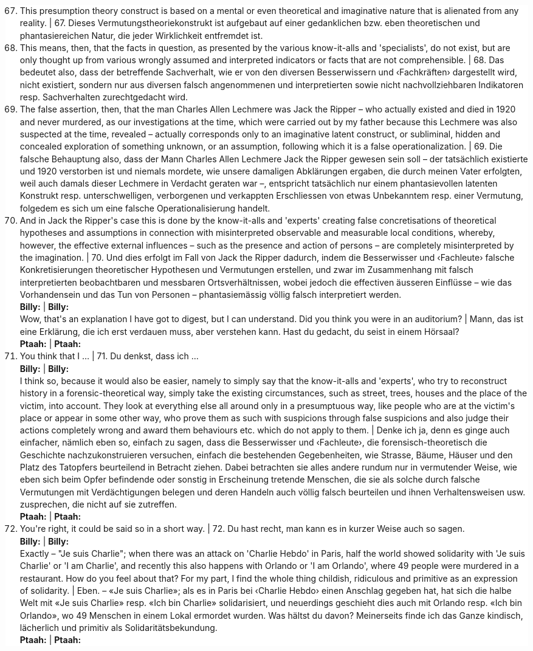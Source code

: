 67. This presumption theory construct is based on a mental or even theoretical and imaginative nature that is alienated from any reality.  | 67. Dieses Vermutungstheoriekonstrukt ist aufgebaut auf einer gedanklichen bzw. eben theoretischen und phantasiereichen Natur, die jeder Wirklichkeit entfremdet ist.   
68. This means, then, that the facts in question, as presented by the various know-it-alls and 'specialists', do not exist, but are only thought up from various wrongly assumed and interpreted indicators or facts that are not comprehensible.  | 68. Das bedeutet also, dass der betreffende Sachverhalt, wie er von den diversen Besserwissern und ‹Fachkräften› dargestellt wird, nicht existiert, sondern nur aus diversen falsch angenommenen und interpretierten sowie nicht nachvollziehbaren Indikatoren resp. Sachverhalten zurechtgedacht wird.   
69. The false assertion, then, that the man Charles Allen Lechmere was Jack the Ripper – who actually existed and died in 1920 and never murdered, as our investigations at the time, which were carried out by my father because this Lechmere was also suspected at the time, revealed – actually corresponds only to an imaginative latent construct, or subliminal, hidden and concealed exploration of something unknown, or an assumption, following which it is a false operationalization.  | 69. Die falsche Behauptung also, dass der Mann Charles Allen Lechmere Jack the Ripper gewesen sein soll – der tatsächlich existierte und 1920 verstorben ist und niemals mordete, wie unsere damaligen Abklärungen ergaben, die durch meinen Vater erfolgten, weil auch damals dieser Lechmere in Verdacht geraten war –, entspricht tatsächlich nur einem phantasievollen latenten Konstrukt resp. unterschwelligen, verborgenen und verkappten Erschliessen von etwas Unbekanntem resp. einer Vermutung, folgedem es sich um eine falsche Operationalisierung handelt.   
70. And in Jack the Ripper's case this is done by the know-it-alls and 'experts' creating false concretisations of theoretical hypotheses and assumptions in connection with misinterpreted observable and measurable local conditions, whereby, however, the effective external influences – such as the presence and action of persons – are completely misinterpreted by the imagination.  | 70. Und dies erfolgt im Fall von Jack the Ripper dadurch, indem die Besserwisser und ‹Fachleute› falsche Konkretisierungen theoretischer Hypothesen und Vermutungen erstellen, und zwar im Zusammenhang mit falsch interpretierten beobachtbaren und messbaren Ortsverhältnissen, wobei jedoch die effectiven äusseren Einflüsse – wie das Vorhandensein und das Tun von Personen – phantasiemässig völlig falsch interpretiert werden.   
**Billy:** | **Billy:**  
Wow, that's an explanation I have got to digest, but I can understand. Did you think you were in an auditorium?  | Mann, das ist eine Erklärung, die ich erst verdauen muss, aber verstehen kann. Hast du gedacht, du seist in einem Hörsaal?   
**Ptaah:** | **Ptaah:**  
71. You think that I …  | 71. Du denkst, dass ich …   
**Billy:** | **Billy:**  
I think so, because it would also be easier, namely to simply say that the know-it-alls and 'experts', who try to reconstruct history in a forensic-theoretical way, simply take the existing circumstances, such as street, trees, houses and the place of the victim, into account. They look at everything else all around only in a presumptuous way, like people who are at the victim's place or appear in some other way, who prove them as such with suspicions through false suspicions and also judge their actions completely wrong and award them behaviours etc. which do not apply to them.  | Denke ich ja, denn es ginge auch einfacher, nämlich eben so, einfach zu sagen, dass die Besserwisser und ‹Fachleute›, die forensisch-theoretisch die Geschichte nachzukonstruieren versuchen, einfach die bestehenden Gegebenheiten, wie Strasse, Bäume, Häuser und den Platz des Tatopfers beurteilend in Betracht ziehen. Dabei betrachten sie alles andere rundum nur in vermutender Weise, wie eben sich beim Opfer befindende oder sonstig in Erscheinung tretende Menschen, die sie als solche durch falsche Vermutungen mit Verdächtigungen belegen und deren Handeln auch völlig falsch beurteilen und ihnen Verhaltensweisen usw. zusprechen, die nicht auf sie zutreffen.   
**Ptaah:** | **Ptaah:**  
72. You're right, it could be said so in a short way.  | 72. Du hast recht, man kann es in kurzer Weise auch so sagen.   
**Billy:** | **Billy:**  
Exactly – "Je suis Charlie"; when there was an attack on 'Charlie Hebdo' in Paris, half the world showed solidarity with 'Je suis Charlie' or 'I am Charlie', and recently this also happens with Orlando or 'I am Orlando', where 49 people were murdered in a restaurant. How do you feel about that? For my part, I find the whole thing childish, ridiculous and primitive as an expression of solidarity.  | Eben. – «Je suis Charlie»; als es in Paris bei ‹Charlie Hebdo› einen Anschlag gegeben hat, hat sich die halbe Welt mit «Je suis Charlie» resp. «Ich bin Charlie» solidarisiert, und neuerdings geschieht dies auch mit Orlando resp. «Ich bin Orlando», wo 49 Menschen in einem Lokal ermordet wurden. Was hältst du davon? Meinerseits finde ich das Ganze kindisch, lächerlich und primitiv als Solidaritätsbekundung.   
**Ptaah:** | **Ptaah:**  